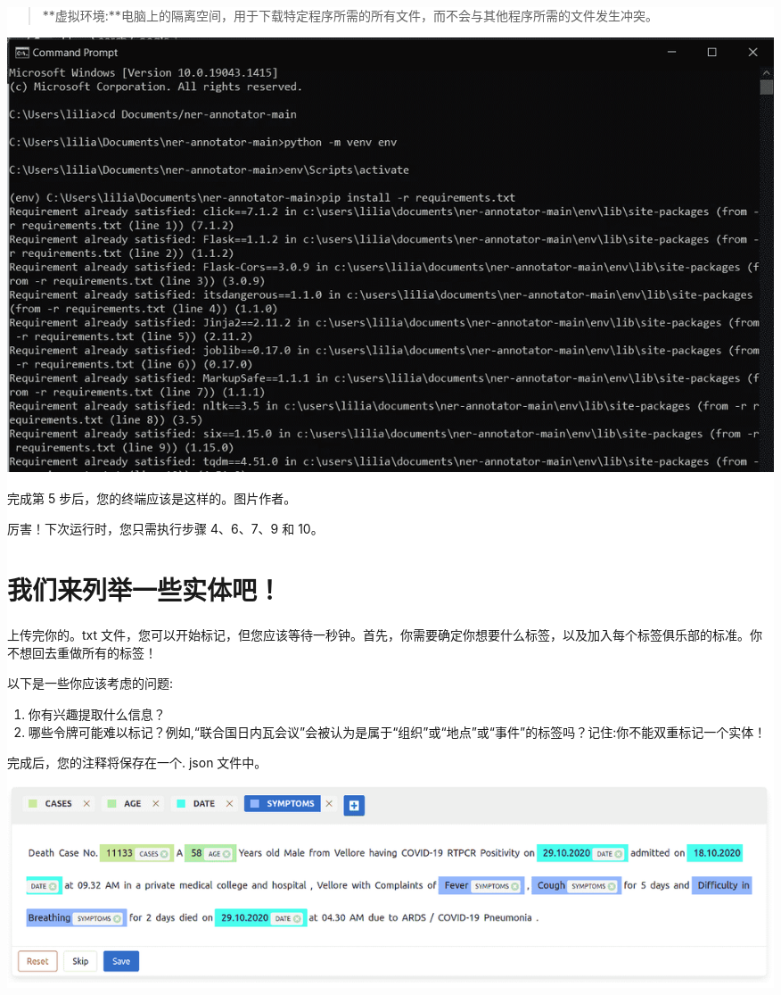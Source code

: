 > **虚拟环境:**电脑上的隔离空间，用于下载特定程序所需的所有文件，而不会与其他程序所需的文件发生冲突。

![](img/df87814a62a3e6f5a200c6aa5121949d.png)

完成第 5 步后，您的终端应该是这样的。图片作者。

厉害！下次运行时，您只需执行步骤 4、6、7、9 和 10。

# 我们来列举一些实体吧！

上传完你的。txt 文件，您可以开始标记，但您应该等待一秒钟。首先，你需要确定你想要什么标签，以及加入每个标签俱乐部的标准。你不想回去重做所有的标签！

以下是一些你应该考虑的问题:

1.  你有兴趣提取什么信息？
2.  哪些令牌可能难以标记？例如,“联合国日内瓦会议”会被认为是属于“组织”或“地点”或“事件”的标签吗？记住:你不能双重标记一个实体！

完成后，您的注释将保存在一个. json 文件中。

![](img/3679dfff93da98f1b5532d838430dd8a.png)
